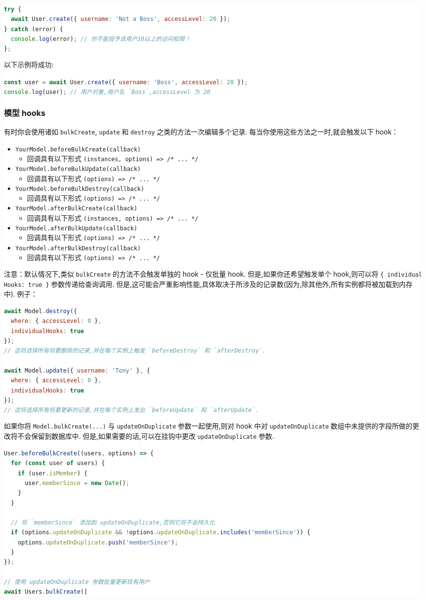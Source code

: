 ```js
try {
  await User.create({ username: 'Not a Boss', accessLevel: 20 });
} catch (error) {
  console.log(error); // 你不能授予该用户10以上的访问权限！
};
```

以下示例将成功:

```js
const user = await User.create({ username: 'Boss', accessLevel: 20 });
console.log(user); // 用户对象,用户名 `Boss`,accessLevel 为 20
```

### 模型 hooks

有时你会使用诸如 `bulkCreate`, `update` 和 `destroy` 之类的方法一次编辑多个记录. 每当你使用这些方法之一时,就会触发以下 hook：

* `YourModel.beforeBulkCreate(callback)`
  * 回调具有以下形式 `(instances, options) => /* ... */`
* `YourModel.beforeBulkUpdate(callback)`
  * 回调具有以下形式 `(options) => /* ... */`
* `YourModel.beforeBulkDestroy(callback)`
  * 回调具有以下形式 `(options) => /* ... */`
* `YourModel.afterBulkCreate(callback)`
  * 回调具有以下形式 `(instances, options) => /* ... */`
* `YourModel.afterBulkUpdate(callback)`
  * 回调具有以下形式 `(options) => /* ... */`
* `YourModel.afterBulkDestroy(callback)`
  * 回调具有以下形式 `(options) => /* ... */`

注意：默认情况下,类似 `bulkCreate` 的方法不会触发单独的 hook - 仅批量 hook. 但是,如果你还希望触发单个 hook,则可以将 `{ individualHooks: true }` 参数传递给查询调用. 但是,这可能会严重影响性能,具体取决于所涉及的记录数(因为,除其他外,所有实例都将被加载到内存中). 例子：

```js
await Model.destroy({
  where: { accessLevel: 0 },
  individualHooks: true
});
// 这将选择所有将要删除的记录,并在每个实例上触发 `beforeDestroy` 和 `afterDestroy`.

await Model.update({ username: 'Tony' }, {
  where: { accessLevel: 0 },
  individualHooks: true
});
// 这将选择所有将要更新的记录,并在每个实例上发出 `beforeUpdate` 和 `afterUpdate`.
```

如果你将 `Model.bulkCreate(...)` 与 `updateOnDuplicate` 参数一起使用,则对 hook 中对 `updateOnDuplicate` 数组中未提供的字段所做的更改将不会保留到数据库中. 但是,如果需要的话,可以在挂钩中更改 `updateOnDuplicate` 参数.

```js
User.beforeBulkCreate((users, options) => {
  for (const user of users) {
    if (user.isMember) {
      user.memberSince = new Date();
    }
  }

  // 将 `memberSince` 添加到 updateOnDuplicate,否则它将不会持久化
  if (options.updateOnDuplicate && !options.updateOnDuplicate.includes('memberSince')) {
    options.updateOnDuplicate.push('memberSince');
  }
});

// 使用 updateOnDuplicate 参数批量更新现有用户
await Users.bulkCreate([
```
